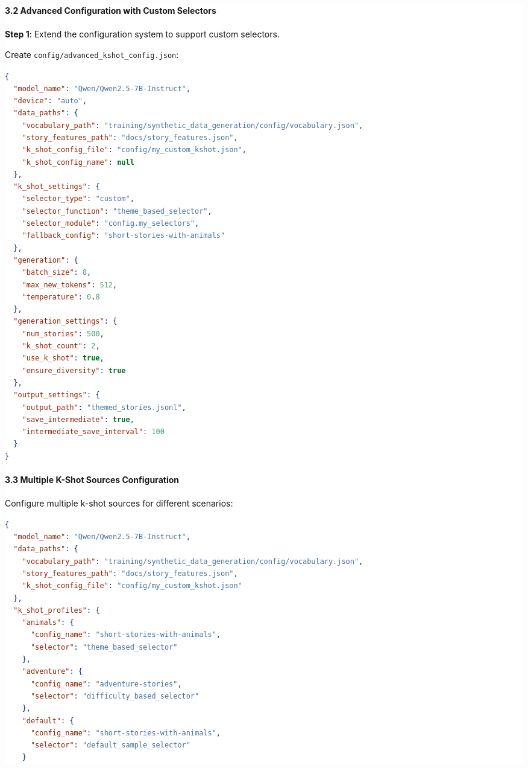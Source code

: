 #### 3.2 Advanced Configuration with Custom Selectors

**Step 1**: Extend the configuration system to support custom selectors.

Create `config/advanced_kshot_config.json`:

```json
{
  "model_name": "Qwen/Qwen2.5-7B-Instruct",
  "device": "auto",
  "data_paths": {
    "vocabulary_path": "training/synthetic_data_generation/config/vocabulary.json",
    "story_features_path": "docs/story_features.json",
    "k_shot_config_file": "config/my_custom_kshot.json",
    "k_shot_config_name": null
  },
  "k_shot_settings": {
    "selector_type": "custom",
    "selector_function": "theme_based_selector",
    "selector_module": "config.my_selectors",
    "fallback_config": "short-stories-with-animals"
  },
  "generation": {
    "batch_size": 8,
    "max_new_tokens": 512,
    "temperature": 0.8
  },
  "generation_settings": {
    "num_stories": 500,
    "k_shot_count": 2,
    "use_k_shot": true,
    "ensure_diversity": true
  },
  "output_settings": {
    "output_path": "themed_stories.jsonl",
    "save_intermediate": true,
    "intermediate_save_interval": 100
  }
}
```

#### 3.3 Multiple K-Shot Sources Configuration

Configure multiple k-shot sources for different scenarios:

```json
{
  "model_name": "Qwen/Qwen2.5-7B-Instruct",
  "data_paths": {
    "vocabulary_path": "training/synthetic_data_generation/config/vocabulary.json",
    "story_features_path": "docs/story_features.json",
    "k_shot_config_file": "config/my_custom_kshot.json"
  },
  "k_shot_profiles": {
    "animals": {
      "config_name": "short-stories-with-animals",
      "selector": "theme_based_selector"
    },
    "adventure": {
      "config_name": "adventure-stories",
      "selector": "difficulty_based_selector"
    },
    "default": {
      "config_name": "short-stories-with-animals",
      "selector": "default_sample_selector"
    }
```